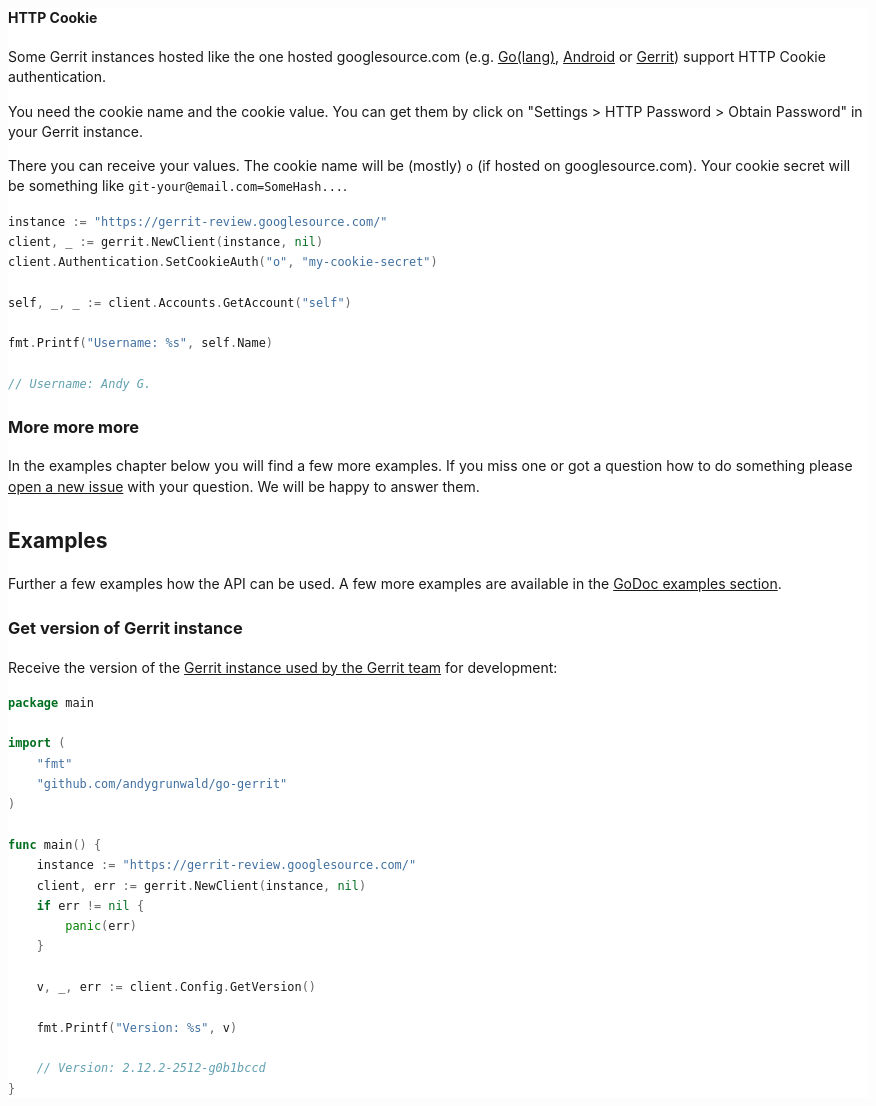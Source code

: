 #### HTTP Cookie

Some Gerrit instances hosted like the one hosted googlesource.com (e.g. [Go(lang)](https://go-review.googlesource.com/), [Android](https://android-review.googlesource.com/) or [Gerrit](https://gerrit-review.googlesource.com/)) support HTTP Cookie authentication.

You need the cookie name and the cookie value.
You can get them by click on "Settings > HTTP Password > Obtain Password" in your Gerrit instance.

There you can receive your values.
The cookie name will be (mostly) `o` (if hosted on googlesource.com).
Your cookie secret will be something like `git-your@email.com=SomeHash...`.

```go
instance := "https://gerrit-review.googlesource.com/"
client, _ := gerrit.NewClient(instance, nil)
client.Authentication.SetCookieAuth("o", "my-cookie-secret")

self, _, _ := client.Accounts.GetAccount("self")

fmt.Printf("Username: %s", self.Name)

// Username: Andy G.
```

### More more more

In the examples chapter below you will find a few more examples.
If you miss one or got a question how to do something please [open a new issue](https://github.com/andygrunwald/go-gerrit/issues/new) with your question.
We will be happy to answer them.

## Examples

Further a few examples how the API can be used.
A few more examples are available in the [GoDoc examples section](https://godoc.org/github.com/andygrunwald/go-gerrit#pkg-examples).

### Get version of Gerrit instance

Receive the version of the [Gerrit instance used by the Gerrit team](https://gerrit-review.googlesource.com/) for development:

```go
package main

import (
	"fmt"
	"github.com/andygrunwald/go-gerrit"
)

func main() {
	instance := "https://gerrit-review.googlesource.com/"
	client, err := gerrit.NewClient(instance, nil)
	if err != nil {
		panic(err)
	}

	v, _, err := client.Config.GetVersion()

	fmt.Printf("Version: %s", v)

	// Version: 2.12.2-2512-g0b1bccd
}
```
